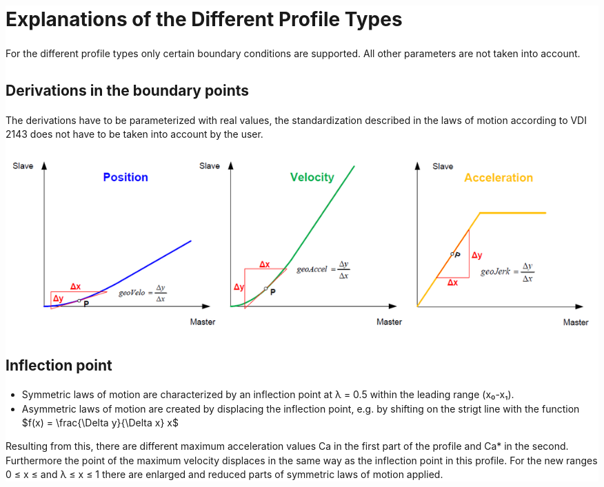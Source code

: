 # Explanations of the Different Profile Types

For the different profile types only certain boundary conditions are supported. All other parameters are not taken into account.

## Derivations in the boundary points

The derivations have to be parameterized with real values, the standardization described in the laws of motion according to VDI 2143 does not have to be taken into account by the user.

![BoundaryConditions](./images/boundary_conditions.png)

## Inflection point

- Symmetric laws of motion are characterized by an inflection point at λ = 0.5 within the leading range (x₀-x₁).
- Asymmetric laws of motion are created by displacing the inflection point, e.g. by shifting on the strigt line with the function $f(x) = \frac{\Delta y}{\Delta x} x$

Resulting from this, there are different maximum acceleration values Ca in the first part of the profile and Ca* in the second.
Furthermore the point of the maximum velocity displaces in the same way as the inflection point in this profile.
For the new ranges 0 $\le$ x $\leq$ and λ $\leq$ x $\leq$ 1 there are enlarged and reduced parts of symmetric laws of motion applied.
